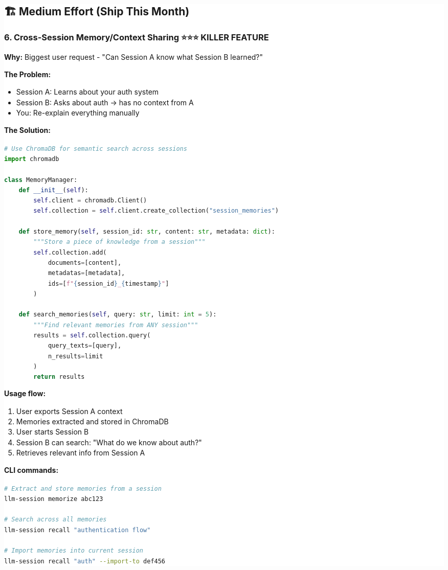 
## 🏗️ Medium Effort (Ship This Month)

### **6. Cross-Session Memory/Context Sharing** ⭐⭐⭐ KILLER FEATURE
**Why:** Biggest user request - "Can Session A know what Session B learned?"

**The Problem:**
- Session A: Learns about your auth system
- Session B: Asks about auth → has no context from A
- You: Re-explain everything manually

**The Solution:**
```python
# Use ChromaDB for semantic search across sessions
import chromadb

class MemoryManager:
    def __init__(self):
        self.client = chromadb.Client()
        self.collection = self.client.create_collection("session_memories")

    def store_memory(self, session_id: str, content: str, metadata: dict):
        """Store a piece of knowledge from a session"""
        self.collection.add(
            documents=[content],
            metadatas=[metadata],
            ids=[f"{session_id}_{timestamp}"]
        )

    def search_memories(self, query: str, limit: int = 5):
        """Find relevant memories from ANY session"""
        results = self.collection.query(
            query_texts=[query],
            n_results=limit
        )
        return results
```

**Usage flow:**
1. User exports Session A context
2. Memories extracted and stored in ChromaDB
3. User starts Session B
4. Session B can search: "What do we know about auth?"
5. Retrieves relevant info from Session A

**CLI commands:**
```bash
# Extract and store memories from a session
llm-session memorize abc123

# Search across all memories
llm-session recall "authentication flow"

# Import memories into current session
llm-session recall "auth" --import-to def456
```
